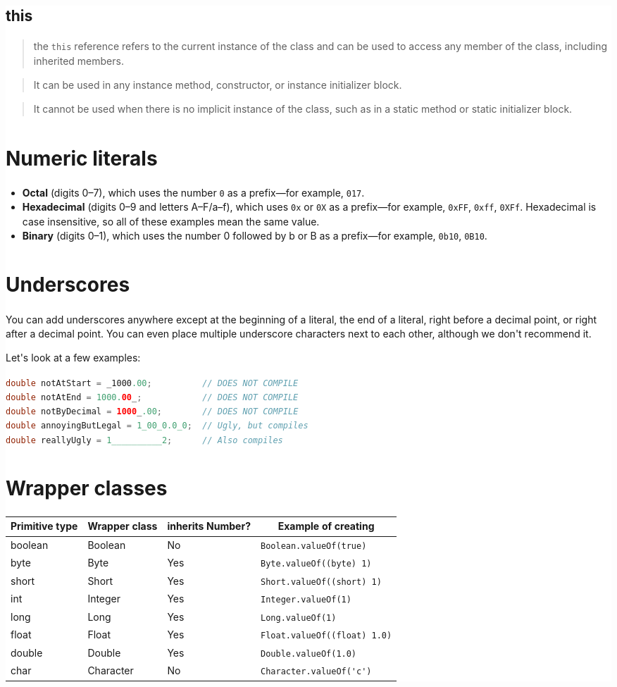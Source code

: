 ## this

>the `this` reference refers to the current instance of the class and can be used to access any member of the class, including inherited members. 

> It can be used in any instance method, constructor, or instance initializer block. 

> It cannot be used when there is no implicit instance of the class, such as in a static method or static initializer block.

# Numeric literals

- **Octal** (digits 0–7), which uses the number `0` as a prefix—for example, `017`.
- **Hexadecimal** (digits 0–9 and letters A–F/a–f), which uses `0x` or `0X` as a prefix—for example, `0xFF`, `0xff`, `0XFf`. Hexadecimal is case insensitive, so all of these examples mean the same value.
- **Binary** (digits 0–1), which uses the number 0 followed by b or B as a prefix—for example, `0b10`, `0B10`.
# Underscores

You can add underscores anywhere except at the beginning of a literal, the end of a literal, right before a decimal point, or right after a decimal point. You can even place multiple underscore characters next to each other, although we don't recommend it.

Let's look at a few examples:

```java
double notAtStart = _1000.00;          // DOES NOT COMPILE
double notAtEnd = 1000.00_;            // DOES NOT COMPILE
double notByDecimal = 1000_.00;        // DOES NOT COMPILE
double annoyingButLegal = 1_00_0.0_0;  // Ugly, but compiles
double reallyUgly = 1__________2;      // Also compiles
```

# Wrapper classes

| Primitive type | Wrapper class | inherits Number? | Example of creating          |
| -------------- | ------------- | ---------------- | ---------------------------- |
| boolean        | Boolean       | No               | `Boolean.valueOf(true)`      |
| byte           | Byte          | Yes              | `Byte.valueOf((byte) 1)`     |
| short          | Short         | Yes              | `Short.valueOf((short) 1)`   |
| int            | Integer       | Yes              | `Integer.valueOf(1)`         |
| long           | Long          | Yes              | `Long.valueOf(1)`            |
| float          | Float         | Yes              | `Float.valueOf((float) 1.0)` |
| double         | Double        | Yes              | `Double.valueOf(1.0)`        |
| char           | Character     | No               | `Character.valueOf('c')`     |
